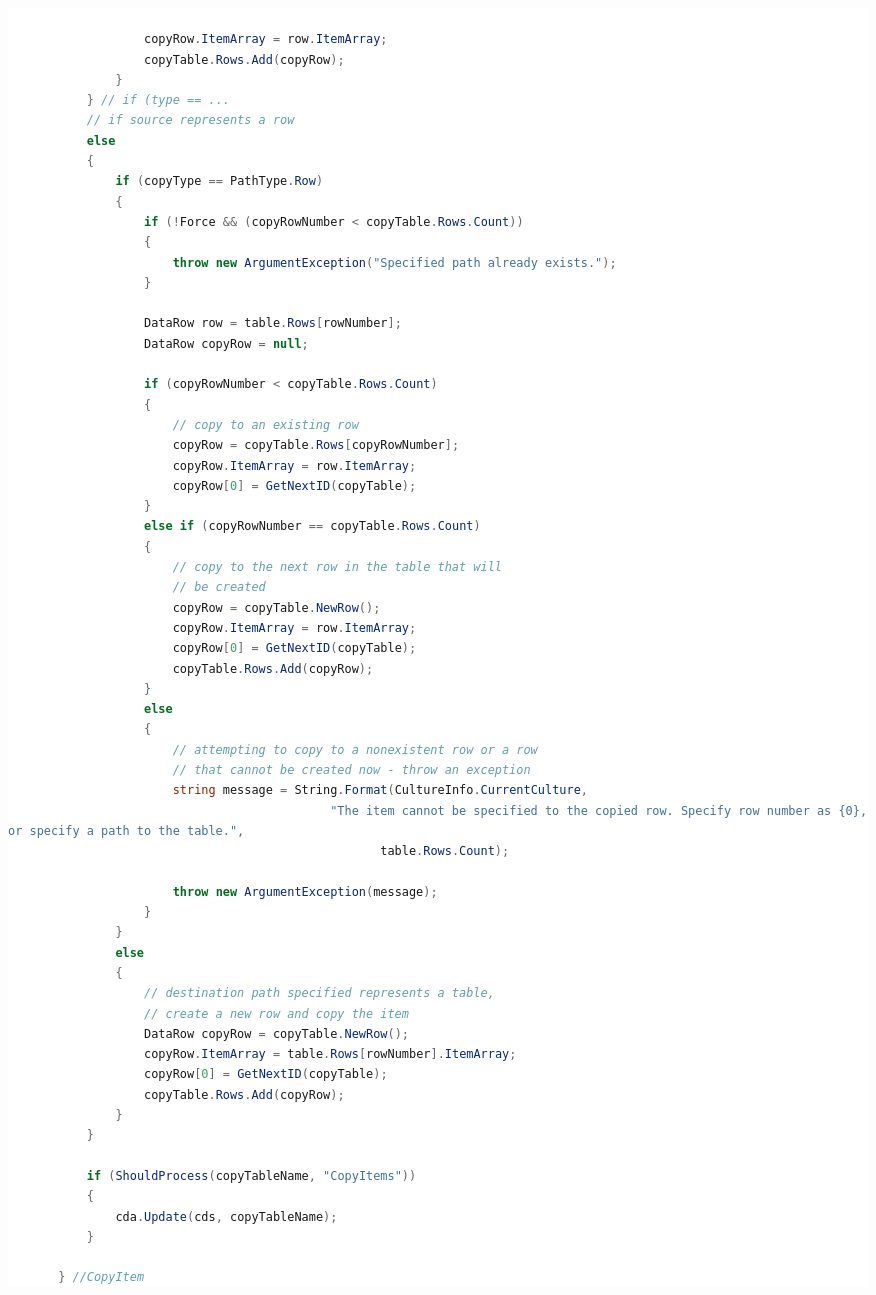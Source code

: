 ```csharp

                   copyRow.ItemArray = row.ItemArray;
                   copyTable.Rows.Add(copyRow);
               }
           } // if (type == ...
           // if source represents a row
           else
           {
               if (copyType == PathType.Row)
               {
                   if (!Force && (copyRowNumber < copyTable.Rows.Count))
                   {
                       throw new ArgumentException("Specified path already exists.");
                   }

                   DataRow row = table.Rows[rowNumber];
                   DataRow copyRow = null;

                   if (copyRowNumber < copyTable.Rows.Count)
                   {
                       // copy to an existing row
                       copyRow = copyTable.Rows[copyRowNumber];
                       copyRow.ItemArray = row.ItemArray;
                       copyRow[0] = GetNextID(copyTable);
                   }
                   else if (copyRowNumber == copyTable.Rows.Count)
                   {
                       // copy to the next row in the table that will
                       // be created
                       copyRow = copyTable.NewRow();
                       copyRow.ItemArray = row.ItemArray;
                       copyRow[0] = GetNextID(copyTable);
                       copyTable.Rows.Add(copyRow);
                   }
                   else
                   {
                       // attempting to copy to a nonexistent row or a row
                       // that cannot be created now - throw an exception
                       string message = String.Format(CultureInfo.CurrentCulture,
                                             "The item cannot be specified to the copied row. Specify row number as {0}, or specify a path to the table.",
                                                    table.Rows.Count);

                       throw new ArgumentException(message);
                   }
               }
               else
               {
                   // destination path specified represents a table,
                   // create a new row and copy the item
                   DataRow copyRow = copyTable.NewRow();
                   copyRow.ItemArray = table.Rows[rowNumber].ItemArray;
                   copyRow[0] = GetNextID(copyTable);
                   copyTable.Rows.Add(copyRow);
               }
           }

           if (ShouldProcess(copyTableName, "CopyItems"))
           {
               cda.Update(cds, copyTableName);
           }

       } //CopyItem
```